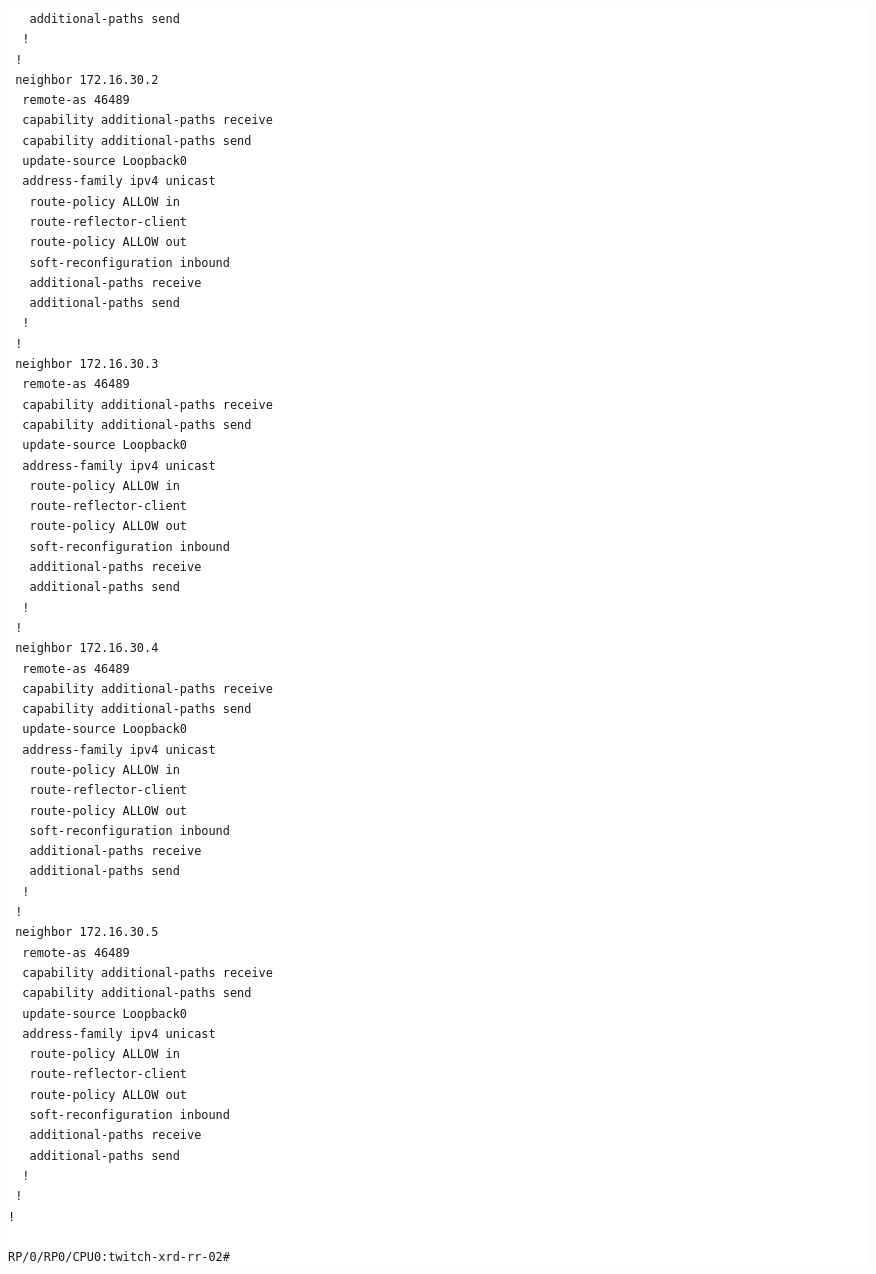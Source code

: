 ```
   additional-paths send
  !
 !
 neighbor 172.16.30.2
  remote-as 46489
  capability additional-paths receive
  capability additional-paths send
  update-source Loopback0
  address-family ipv4 unicast
   route-policy ALLOW in
   route-reflector-client
   route-policy ALLOW out
   soft-reconfiguration inbound
   additional-paths receive
   additional-paths send
  !
 !
 neighbor 172.16.30.3
  remote-as 46489
  capability additional-paths receive
  capability additional-paths send
  update-source Loopback0
  address-family ipv4 unicast
   route-policy ALLOW in
   route-reflector-client
   route-policy ALLOW out
   soft-reconfiguration inbound
   additional-paths receive
   additional-paths send
  !
 !
 neighbor 172.16.30.4
  remote-as 46489
  capability additional-paths receive
  capability additional-paths send
  update-source Loopback0
  address-family ipv4 unicast
   route-policy ALLOW in
   route-reflector-client
   route-policy ALLOW out
   soft-reconfiguration inbound
   additional-paths receive
   additional-paths send
  !
 !
 neighbor 172.16.30.5
  remote-as 46489
  capability additional-paths receive
  capability additional-paths send
  update-source Loopback0
  address-family ipv4 unicast
   route-policy ALLOW in
   route-reflector-client
   route-policy ALLOW out
   soft-reconfiguration inbound
   additional-paths receive
   additional-paths send
  !
 !
!

RP/0/RP0/CPU0:twitch-xrd-rr-02#
```